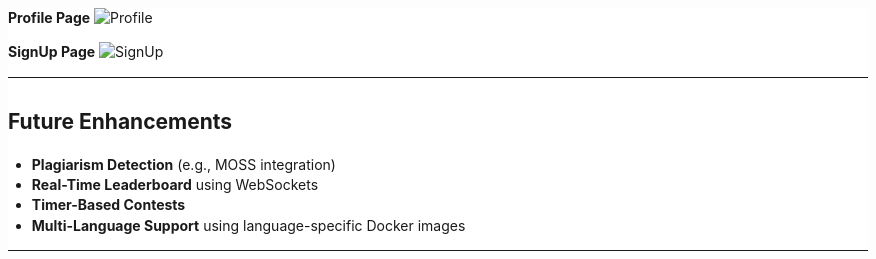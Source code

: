 **Profile Page**
![Profile](https://github.com/01prakash-aditya/online-judge/blob/4d5c1ad93d4724c686fa889b37fd93a476a6d41d/proj_images/Screenshot%202025-05-28%20092504.png)

**SignUp Page**
![SignUp](https://github.com/01prakash-aditya/online-judge/blob/4d5c1ad93d4724c686fa889b37fd93a476a6d41d/proj_images/Screenshot%202025-05-28%20093024.png)

---

## Future Enhancements

- **Plagiarism Detection** (e.g., MOSS integration)
- **Real-Time Leaderboard** using WebSockets
- **Timer-Based Contests**
- **Multi-Language Support** using language-specific Docker images

---
